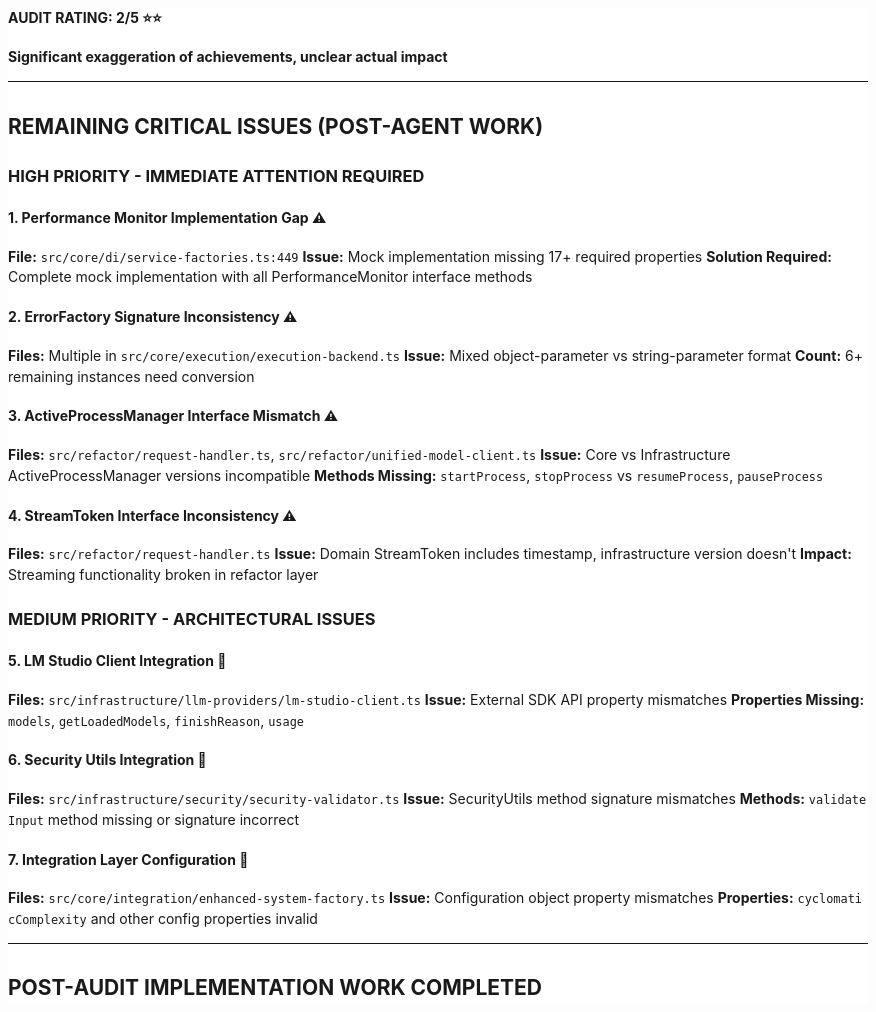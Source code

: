 #### **AUDIT RATING: 2/5 ⭐⭐**
**Significant exaggeration of achievements, unclear actual impact**

---

## REMAINING CRITICAL ISSUES (POST-AGENT WORK)

### **HIGH PRIORITY - IMMEDIATE ATTENTION REQUIRED**

#### **1. Performance Monitor Implementation Gap** ⚠️
**File:** `src/core/di/service-factories.ts:449`
**Issue:** Mock implementation missing 17+ required properties
**Solution Required:** Complete mock implementation with all PerformanceMonitor interface methods

#### **2. ErrorFactory Signature Inconsistency** ⚠️
**Files:** Multiple in `src/core/execution/execution-backend.ts`
**Issue:** Mixed object-parameter vs string-parameter format
**Count:** 6+ remaining instances need conversion

#### **3. ActiveProcessManager Interface Mismatch** ⚠️
**Files:** `src/refactor/request-handler.ts`, `src/refactor/unified-model-client.ts`
**Issue:** Core vs Infrastructure ActiveProcessManager versions incompatible
**Methods Missing:** `startProcess`, `stopProcess` vs `resumeProcess`, `pauseProcess`

#### **4. StreamToken Interface Inconsistency** ⚠️
**Files:** `src/refactor/request-handler.ts` 
**Issue:** Domain StreamToken includes timestamp, infrastructure version doesn't
**Impact:** Streaming functionality broken in refactor layer

### **MEDIUM PRIORITY - ARCHITECTURAL ISSUES**

#### **5. LM Studio Client Integration** 🔄
**Files:** `src/infrastructure/llm-providers/lm-studio-client.ts`
**Issue:** External SDK API property mismatches
**Properties Missing:** `models`, `getLoadedModels`, `finishReason`, `usage`

#### **6. Security Utils Integration** 🔄  
**Files:** `src/infrastructure/security/security-validator.ts`
**Issue:** SecurityUtils method signature mismatches
**Methods:** `validateInput` method missing or signature incorrect

#### **7. Integration Layer Configuration** 🔄
**Files:** `src/core/integration/enhanced-system-factory.ts`
**Issue:** Configuration object property mismatches
**Properties:** `cyclomaticComplexity` and other config properties invalid

---

## POST-AUDIT IMPLEMENTATION WORK COMPLETED
